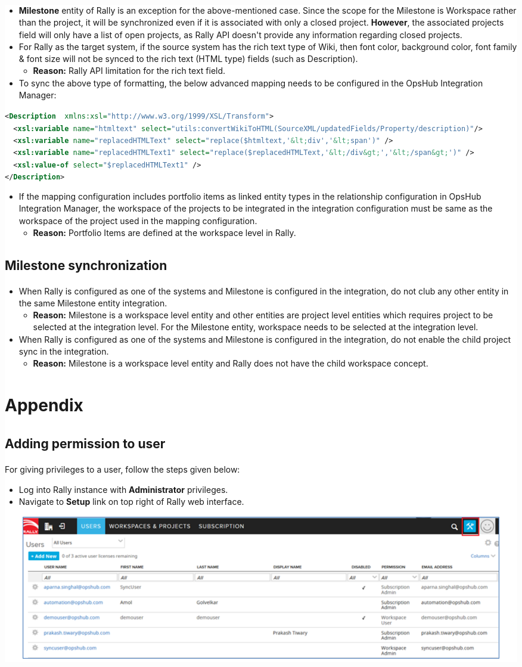 * **Milestone** entity of Rally is an exception for the above-mentioned case. Since the scope for the Milestone is Workspace rather than the project, it will be synchronized even if it is associated with only a closed project. 
  **However**, the associated projects field will only have a list of open projects, as Rally API doesn't provide any information regarding closed projects.
* For Rally as the target system, if the source system has the rich text type of Wiki, then font color, background color, font family & font size will not be synced to the rich text (HTML type) fields (such as Description).
  * **Reason:** Rally API limitation for the rich text field.
* To sync the above type of formatting, the below advanced mapping needs to be configured in the OpsHub Integration Manager:

```xml
<Description  xmlns:xsl="http://www.w3.org/1999/XSL/Transform">
  <xsl:variable name="htmltext" select="utils:convertWikiToHTML(SourceXML/updatedFields/Property/description)"/>
  <xsl:variable name="replacedHTMLText" select="replace($htmltext,'&lt;div','&lt;span')" />
  <xsl:variable name="replacedHTMLText1" select="replace($replacedHTMLText,'&lt;/div&gt;','&lt;/span&gt;')" />
  <xsl:value-of select="$replacedHTMLText1" />
</Description>
```

* If the mapping configuration includes portfolio items as linked entity types in the relationship configuration in OpsHub Integration Manager, the workspace of the projects to be integrated in the integration configuration must be same as the workspace of the project used in the mapping configuration.
  * **Reason:** Portfolio Items are defined at the workspace level in Rally.

## Milestone synchronization

* When Rally is configured as one of the systems and Milestone is configured in the integration, do not club any other entity in the same Milestone entity integration.
  * **Reason:** Milestone is a workspace level entity and other entities are project level entities which requires project to be selected at the integration level. For the Milestone entity, workspace needs to be selected at the integration level.
* When Rally is configured as one of the systems and Milestone is configured in the integration, do not enable the child project sync in the integration.
  * **Reason:** Milestone is a workspace level entity and Rally does not have the child workspace concept.

# Appendix

## Adding permission to user

For giving privileges to a user, follow the steps given below:

* Log into Rally instance with **Administrator** privileges.
* Navigate to **Setup** link on top right of Rally web interface.

<div align="center"><img src="../assets/app1.png" alt="" width="800"></div>
